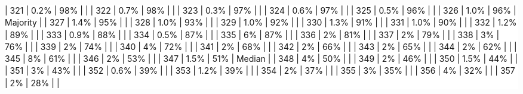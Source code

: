 | 321 | 0.2% | 98% |  |
| 322 | 0.7% | 98% |  |
| 323 | 0.3% | 97% |  |
| 324 | 0.6% | 97% |  |
| 325 | 0.5% | 96% |  |
| 326 | 1.0% | 96% | Majority |
| 327 | 1.4% | 95% |  |
| 328 | 1.0% | 93% |  |
| 329 | 1.0% | 92% |  |
| 330 | 1.3% | 91% |  |
| 331 | 1.0% | 90% |  |
| 332 | 1.2% | 89% |  |
| 333 | 0.9% | 88% |  |
| 334 | 0.5% | 87% |  |
| 335 | 6% | 87% |  |
| 336 | 2% | 81% |  |
| 337 | 2% | 79% |  |
| 338 | 3% | 76% |  |
| 339 | 2% | 74% |  |
| 340 | 4% | 72% |  |
| 341 | 2% | 68% |  |
| 342 | 2% | 66% |  |
| 343 | 2% | 65% |  |
| 344 | 2% | 62% |  |
| 345 | 8% | 61% |  |
| 346 | 2% | 53% |  |
| 347 | 1.5% | 51% | Median |
| 348 | 4% | 50% |  |
| 349 | 2% | 46% |  |
| 350 | 1.5% | 44% |  |
| 351 | 3% | 43% |  |
| 352 | 0.6% | 39% |  |
| 353 | 1.2% | 39% |  |
| 354 | 2% | 37% |  |
| 355 | 3% | 35% |  |
| 356 | 4% | 32% |  |
| 357 | 2% | 28% |  |